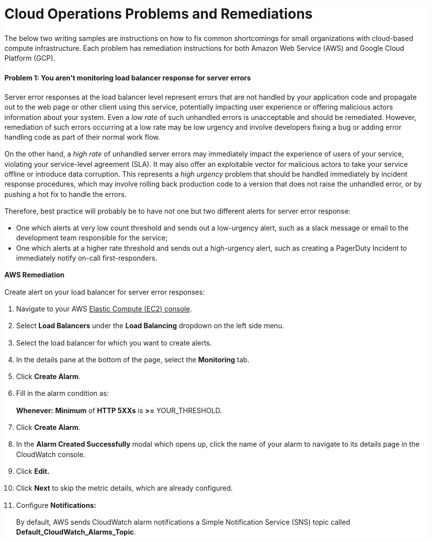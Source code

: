# Cloud Operations Problems and Remediations

The below two writing samples are instructions on how to fix common shortcomings for small organizations with cloud-based compute infrastructure. Each problem has remediation instructions for both Amazon Web Service \(AWS\) and Google Cloud Platform \(GCP\).

#### Problem 1: You aren't monitoring load balancer response for server errors

Server error responses at the load balancer level represent errors that are not handled by your application code and propagate out to the web page or other client using this service, potentially impacting user experience or offering malicious actors information about your system. Even a _low rate_ of such unhandled errors is unacceptable and should be remediated. However, remediation of such errors occurring at a low rate may be low urgency and involve developers fixing a bug or adding error handling code as part of their normal work flow.

On the other hand, a _high rate_ of unhandled server errors may immediately impact the experience of users of your service, violating your service-level agreement \(SLA\). It may also offer an exploitable vector for malicious actors to take your service offline or introduce data corruption. This represents a _high urgency_ problem that should be handled immediately by incident response procedures, which may involve rolling back production code to a version that does not raise the unhandled error, or by pushing a hot fix to handle the errors.

Therefore, best practice will probably be to have not one but two different alerts for server error response:

* One which alerts at very low count threshold and sends out a low-urgency alert, such as a slack message or email to the development team responsible for the service;
* One which alerts at a higher rate threshold and sends out a high-urgency alert, such as creating a PagerDuty Incident to immediately notify on-call first-responders.

**AWS Remediation**

Create alert on your load balancer for server error responses:

1. Navigate to your AWS [Elastic Compute \(EC2\) console](https://github.com/MichaelTrestman/job-application-materials/tree/ce8eae8f844a61047aa49bd970b50caa84b4004f/console.aws.amazon.com/ec2/README.md).
2. Select **Load Balancers** under the **Load Balancing** dropdown on the left side menu.
3. Select the load balancer for which you want to create alerts.
4. In the details pane at the bottom of the page, select the **Monitoring** tab.
5. Click **Create Alarm**.
6. Fill in the alarm condition as:

   **Whenever:** **Minimum** of **HTTP 5XXs** is **&gt;=** YOUR\_THRESHOLD.

7. Click **Create Alarm**.
8. In the **Alarm Created Successfully** modal which opens up, click the name of your alarm to navigate to its details page in the CloudWatch console.
9. Click **Edit.**
10. Click **Next** to skip the metric details, which are already configured.
11. Configure **Notifications:**

    By default, AWS sends CloudWatch alarm notifications a Simple Notification Service \(SNS\) topic called **Default\_CloudWatch\_Alarms\_Topic**.
